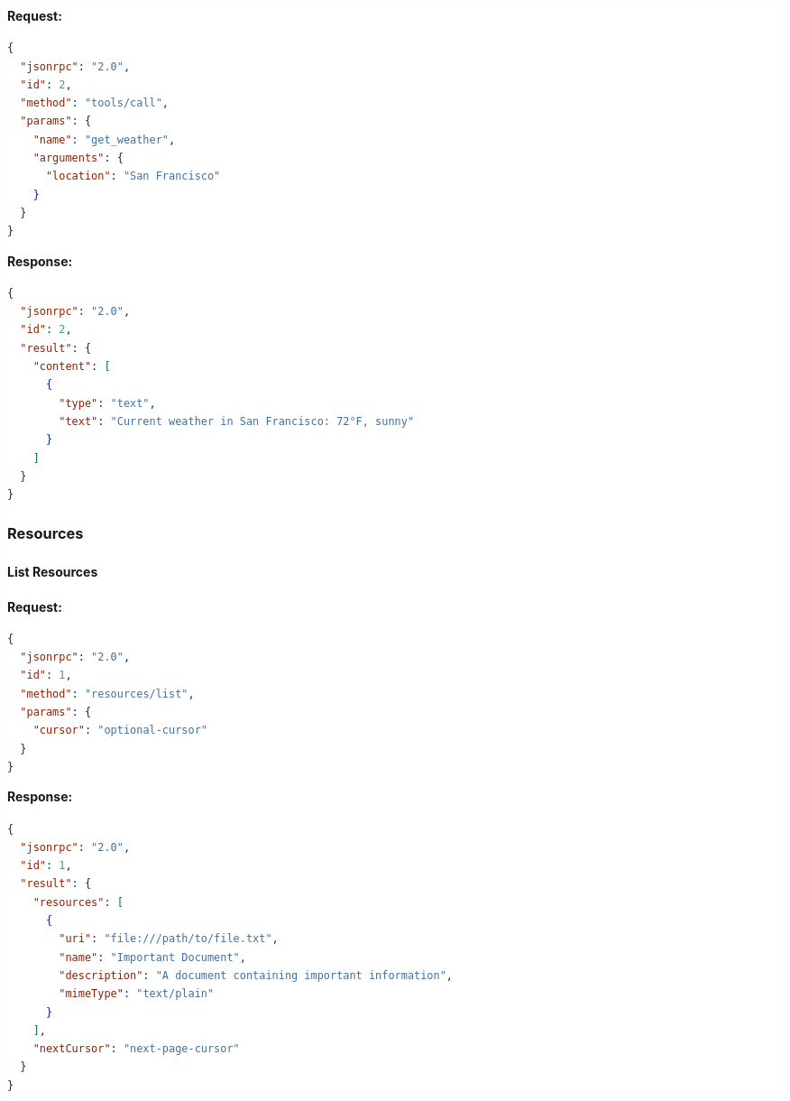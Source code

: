 **Request:**
```json
{
  "jsonrpc": "2.0",
  "id": 2,
  "method": "tools/call",
  "params": {
    "name": "get_weather",
    "arguments": {
      "location": "San Francisco"
    }
  }
}
```

**Response:**
```json
{
  "jsonrpc": "2.0",
  "id": 2,
  "result": {
    "content": [
      {
        "type": "text",
        "text": "Current weather in San Francisco: 72°F, sunny"
      }
    ]
  }
}
```

### Resources

#### List Resources

**Request:**
```json
{
  "jsonrpc": "2.0",
  "id": 1,
  "method": "resources/list",
  "params": {
    "cursor": "optional-cursor"
  }
}
```

**Response:**
```json
{
  "jsonrpc": "2.0",
  "id": 1,
  "result": {
    "resources": [
      {
        "uri": "file:///path/to/file.txt",
        "name": "Important Document",
        "description": "A document containing important information",
        "mimeType": "text/plain"
      }
    ],
    "nextCursor": "next-page-cursor"
  }
}
```
